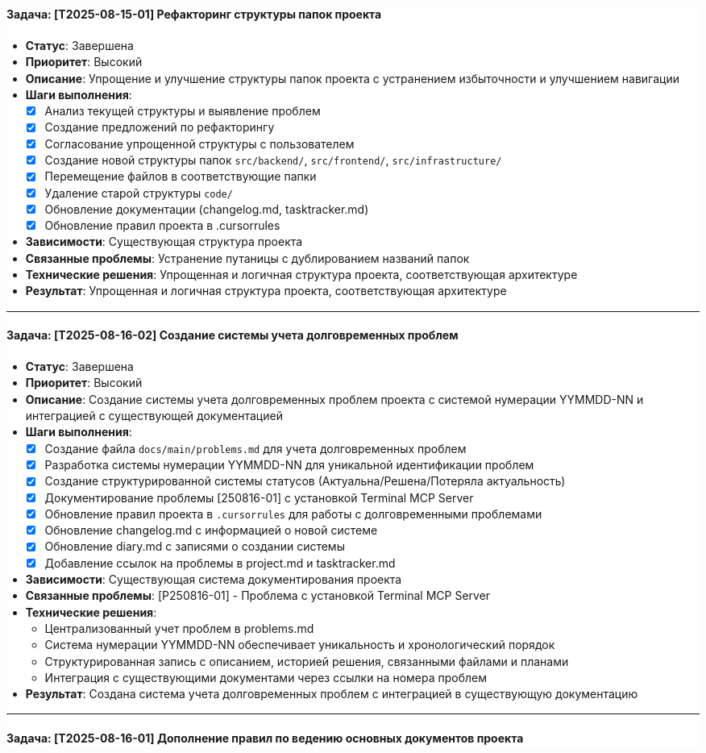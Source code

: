 
#### Задача: [T2025-08-15-01] Рефакторинг структуры папок проекта

- **Статус**: Завершена
- **Приоритет**: Высокий
- **Описание**: Упрощение и улучшение структуры папок проекта с устранением избыточности и улучшением навигации
- **Шаги выполнения**:
  - [x] Анализ текущей структуры и выявление проблем
  - [x] Создание предложений по рефакторингу
  - [x] Согласование упрощенной структуры с пользователем
  - [x] Создание новой структуры папок `src/backend/`, `src/frontend/`, `src/infrastructure/`
  - [x] Перемещение файлов в соответствующие папки
  - [x] Удаление старой структуры `code/`
  - [x] Обновление документации (changelog.md, tasktracker.md)
  - [x] Обновление правил проекта в .cursorrules
- **Зависимости**: Существующая структура проекта
- **Связанные проблемы**: Устранение путаницы с дублированием названий папок
- **Технические решения**: Упрощенная и логичная структура проекта, соответствующая архитектуре
- **Результат**: Упрощенная и логичная структура проекта, соответствующая архитектуре

---

#### Задача: [T2025-08-16-02] Создание системы учета долговременных проблем

- **Статус**: Завершена
- **Приоритет**: Высокий
- **Описание**: Создание системы учета долговременных проблем проекта с системой нумерации YYMMDD-NN и интеграцией с существующей документацией
- **Шаги выполнения**:
  - [x] Создание файла `docs/main/problems.md` для учета долговременных проблем
  - [x] Разработка системы нумерации YYMMDD-NN для уникальной идентификации проблем
  - [x] Создание структурированной системы статусов (Актуальна/Решена/Потеряла актуальность)
  - [x] Документирование проблемы [250816-01] с установкой Terminal MCP Server
  - [x] Обновление правил проекта в `.cursorrules` для работы с долговременными проблемами
  - [x] Обновление changelog.md с информацией о новой системе
  - [x] Обновление diary.md с записями о создании системы
  - [x] Добавление ссылок на проблемы в project.md и tasktracker.md
- **Зависимости**: Существующая система документирования проекта
- **Связанные проблемы**: [P250816-01] - Проблема с установкой Terminal MCP Server
- **Технические решения**:
  - Централизованный учет проблем в problems.md
  - Система нумерации YYMMDD-NN обеспечивает уникальность и хронологический порядок
  - Структурированная запись с описанием, историей решения, связанными файлами и планами
  - Интеграция с существующими документами через ссылки на номера проблем
- **Результат**: Создана система учета долговременных проблем с интеграцией в существующую документацию

---

#### Задача: [T2025-08-16-01] Дополнение правил по ведению основных документов проекта
